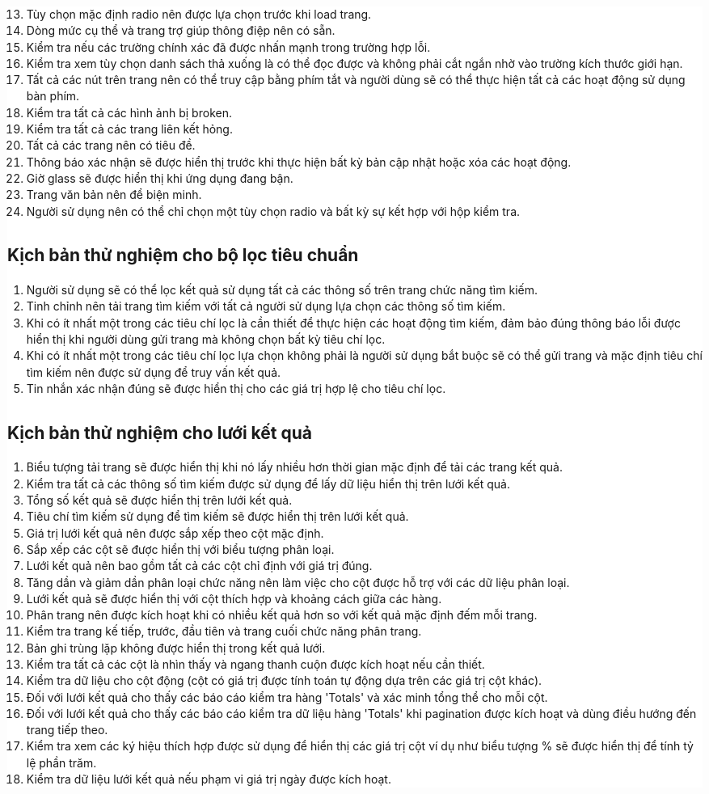 13. Tùy chọn mặc định radio nên được lựa chọn trước khi load trang.
14. Dòng mức cụ thể và trang trợ giúp thông điệp nên có sẵn.
15. Kiểm tra nếu các trường chính xác đã được nhấn mạnh trong trường hợp lỗi.
16. Kiểm tra xem tùy chọn danh sách thả xuống là có thể đọc được và không phải cắt ngắn nhờ vào trường kích thước giới hạn.
17. Tất cả các nút trên trang nên có thể truy cập bằng phím tắt và người dùng sẽ có thể thực hiện tất cả các hoạt động sử dụng bàn phím.
18. Kiểm tra tất cả các hình ảnh bị broken.
19. Kiểm tra tất cả các trang liên kết hỏng.
20. Tất cả các trang nên có tiêu đề.
21. Thông báo xác nhận sẽ được hiển thị trước khi thực hiện bất kỳ bản cập nhật hoặc xóa các hoạt động.
22. Giờ glass sẽ được hiển thị khi ứng dụng đang bận.
23. Trang văn bản nên để biện minh.
24. Người sử dụng nên có thể chỉ chọn một tùy chọn radio và bất kỳ sự kết hợp với hộp kiểm tra.

## Kịch bản thử nghiệm cho bộ lọc tiêu chuẩn

1. Người sử dụng sẽ có thể lọc kết quả sử dụng tất cả các thông số trên trang chức năng tìm kiếm.
2. Tinh chỉnh nên tải trang tìm kiếm với tất cả người sử dụng lựa chọn các thông số tìm kiếm.
3. Khi có ít nhất một trong các tiêu chí lọc là cần thiết để thực hiện các hoạt động tìm kiếm, đảm bảo đúng thông báo lỗi được hiển thị khi người dùng gửi trang mà không chọn bất kỳ tiêu chí lọc.
4. Khi có ít nhất một trong các tiêu chí lọc lựa chọn không phải là người sử dụng bắt buộc sẽ có thể gửi trang và mặc định tiêu chí tìm kiếm nên được sử dụng để truy vấn kết quả.
5. Tin nhắn xác nhận đúng sẽ được hiển thị cho các giá trị hợp lệ cho tiêu chí lọc.

## Kịch bản thử nghiệm cho lưới kết quả

1. Biểu tượng tải trang sẽ được hiển thị khi nó lấy nhiều hơn thời gian mặc định để tải các trang kết quả.
2. Kiểm tra tất cả các thông số tìm kiếm được sử dụng để lấy dữ liệu hiển thị trên lưới kết quả.
3. Tổng số kết quả sẽ được hiển thị trên lưới kết quả.
4. Tiêu chí tìm kiếm sử dụng để tìm kiếm sẽ được hiển thị trên lưới kết quả.
5. Giá trị lưới kết quả nên được sắp xếp theo cột mặc định.
6. Sắp xếp các cột sẽ được hiển thị với biểu tượng phân loại.
7. Lưới kết quả nên bao gồm tất cả các cột chỉ định với giá trị đúng.
8. Tăng dần và giảm dần phân loại chức năng nên làm việc cho cột được hỗ trợ với các dữ liệu phân loại.
9. Lưới kết quả sẽ được hiển thị với cột thích hợp và khoảng cách giữa các hàng.
10. Phân trang nên được kích hoạt khi có nhiều kết quả hơn so với kết quả mặc định đếm mỗi trang.
11. Kiểm tra trang kế tiếp, trước, đầu tiên và trang cuối chức năng phân trang.
12. Bản ghi trùng lặp không được hiển thị trong kết quả lưới.
13. Kiểm tra tất cả các cột là nhìn thấy và ngang thanh cuộn được kích hoạt nếu cần thiết.
14. Kiểm tra dữ liệu cho cột động (cột có giá trị được tính toán tự động dựa trên các giá trị cột khác).
15. Đối với lưới kết quả cho thấy các báo cáo kiểm tra hàng 'Totals' và xác minh tổng thể cho mỗi cột.
16. Đối với lưới kết quả cho thấy các báo cáo kiểm tra dữ liệu hàng 'Totals' khi pagination được kích hoạt và dùng điều hướng đến trang tiếp theo.
17. Kiểm tra xem các ký hiệu thích hợp được sử dụng để hiển thị các giá trị cột ví dụ như biểu tượng % sẽ được hiển thị để tính tỷ lệ phần trăm.
18. Kiểm tra dữ liệu lưới kết quả nếu phạm vi giá trị ngày được kích hoạt.
